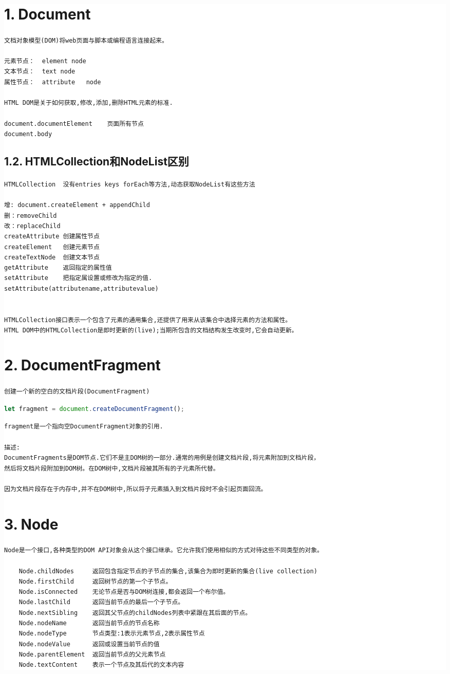 
# 1. Document
    
    文档对象模型(DOM)将web页面与脚本或编程语言连接起来。
    
    元素节点：  element node
    文本节点：  text node
    属性节点：  attribute   node

    HTML DOM是关于如何获取,修改,添加,删除HTML元素的标准.

    document.documentElement    页面所有节点    
    document.body

## 1.2. HTMLCollection和NodeList区别

    HTMLCollection  没有entries keys forEach等方法,动态获取NodeList有这些方法

    增: document.createElement + appendChild
    删：removeChild
    改：replaceChild
    createAttribute 创建属性节点
    createElement   创建元素节点
    createTextNode  创建文本节点
    getAttribute    返回指定的属性值
    setAttribute    把指定属设置或修改为指定的值.
    setAttribute(attributename,attributevalue)


    HTMLCollection接口表示一个包含了元素的通用集合,还提供了用来从该集合中选择元素的方法和属性。
    HTML DOM中的HTMLCollection是即时更新的(live);当期所包含的文档结构发生改变时,它会自动更新。

# 2. DocumentFragment

    创建一个新的空白的文档片段(DocumentFragment)

```js
let fragment = document.createDocumentFragment();
```
    fragment是一个指向空DocumentFragment对象的引用.

    描述:
    DocumentFragments是DOM节点.它们不是主DOM树的一部分.通常的用例是创建文档片段,将元素附加到文档片段，
    然后将文档片段附加到DOM树。在DOM树中,文档片段被其所有的子元素所代替。

    因为文档片段存在于内存中,并不在DOM树中,所以将子元素插入到文档片段时不会引起页面回流。

# 3. Node

    Node是一个接口,各种类型的DOM API对象会从这个接口继承。它允许我们使用相似的方式对待这些不同类型的对象。
        
        Node.childNodes     返回包含指定节点的子节点的集合,该集合为即时更新的集合(live collection)
        Node.firstChild     返回树节点的第一个子节点。
        Node.isConnected    无论节点是否与DOM树连接,都会返回一个布尔值。
        Node.lastChild      返回当前节点的最后一个子节点。
        Node.nextSibling    返回其父节点的childNodes列表中紧跟在其后面的节点。
        Node.nodeName       返回当前节点的节点名称
        Node.nodeType       节点类型:1表示元素节点,2表示属性节点
        Node.nodeValue      返回或设置当前节点的值
        Node.parentElement  返回当前节点的父元素节点
        Node.textContent    表示一个节点及其后代的文本内容 
        